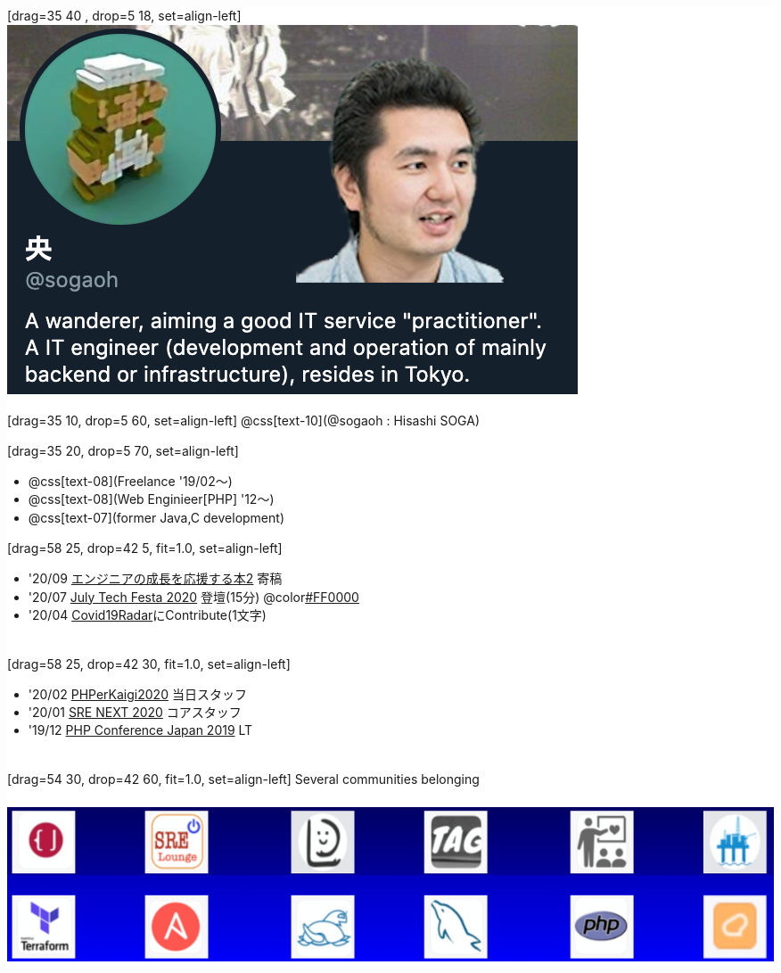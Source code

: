 [drag=35 40 , drop=5 18, set=align-left]
![sogaoh-bio](/20201212-phpcon2020-RS/img/sogaoh-bio.png)  

[drag=35 10, drop=5 60, set=align-left]
@css[text-10](@sogaoh : Hisashi SOGA)

[drag=35 20, drop=5 70, set=align-left]
- @css[text-08](Freelance '19/02〜)
- @css[text-08](Web Enginieer[PHP] '12〜)
- @css[text-07](former Java,C development)

[drag=58 25, drop=42 5, fit=1.0, set=align-left]
- '20/09 [エンジニアの成長を応援する本2](https://techbookfest.org/product/71750011) 寄稿
- '20/07 [July Tech Festa 2020](https://sogaoh.hatenablog.com/entry/2020/07/25/233956) 登壇(15分) @color[#FF0000](@fa[youtube-play]) 
- '20/04 [Covid19Radar](https://github.com/Covid-19Radar/Covid19Radar/pull/20)にContribute(1文字)<br><br>

[drag=58 25, drop=42 30, fit=1.0, set=align-left]
- '20/02 [PHPerKaigi2020](https://sogaoh.hatenablog.com/entry/2020/02/11/180000) 当日スタッフ
- '20/01 [SRE NEXT 2020](https://sogaoh.hatenablog.com/entry/2020/01/27/083113) コアスタッフ
- '19/12 [PHP Conference Japan 2019](https://sogaoh.hatenablog.com/entry/2019/12/02/100752) LT<br><br>

[drag=54 30, drop=42 60, fit=1.0, set=align-left]
Several communities belonging<br><br>
![communities](/20201212-phpcon2020-RS/img/communities.png)
